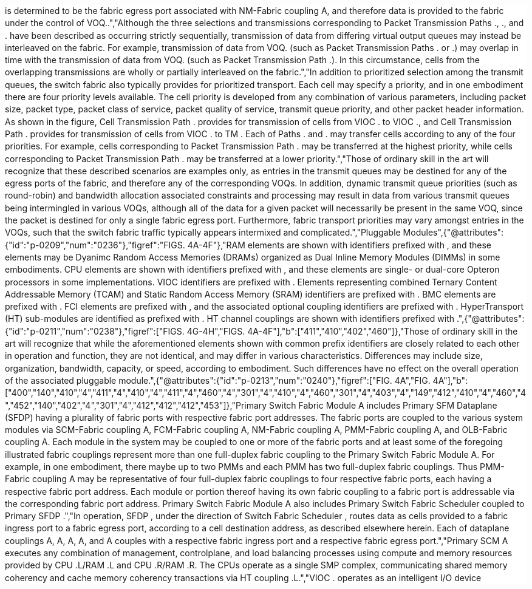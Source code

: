is determined to be the fabric egress port associated with NM-Fabric coupling A, and therefore data is provided to the fabric under the control of VOQ..","Although the three selections and transmissions corresponding to Packet Transmission Paths ., ., and . have been described as occurring strictly sequentially, transmission of data from differing virtual output queues may instead be interleaved on the fabric. For example, transmission of data from VOQ. (such as Packet Transmission Paths . or .) may overlap in time with the transmission of data from VOQ. (such as Packet Transmission Path .). In this circumstance, cells from the overlapping transmissions are wholly or partially interleaved on the fabric.","In addition to prioritized selection among the transmit queues, the switch fabric also typically provides for prioritized transport. Each cell may specify a priority, and in one embodiment there are four priority levels available. The cell priority is developed from any combination of various parameters, including packet size, packet type, packet class of service, packet quality of service, transmit queue priority, and other packet header information. As shown in the figure, Cell Transmission Path . provides for transmission of cells from VIOC . to VIOC ., and Cell Transmission Path . provides for transmission of cells from VIOC . to TM . Each of Paths . and . may transfer cells according to any of the four priorities. For example, cells corresponding to Packet Transmission Path . may be transferred at the highest priority, while cells corresponding to Packet Transmission Path . may be transferred at a lower priority.","Those of ordinary skill in the art will recognize that these described scenarios are examples only, as entries in the transmit queues may be destined for any of the egress ports of the fabric, and therefore any of the corresponding VOQs. In addition, dynamic transmit queue priorities (such as round-robin) and bandwidth allocation associated constraints and processing may result in data from various transmit queues being intermingled in various VOQs, although all of the data for a given packet will necessarily be present in the same VOQ, since the packet is destined for only a single fabric egress port. Furthermore, fabric transport priorities may vary amongst entries in the VOQs, such that the switch fabric traffic typically appears intermixed and complicated.","Pluggable Modules",{"@attributes":{"id":"p-0209","num":"0236"},"figref":"FIGS. 4A-4F"},"RAM elements are shown with identifiers prefixed with , and these elements may be Dyanimc Random Access Memories (DRAMs) organized as Dual Inline Memory Modules (DIMMs) in some embodiments. CPU elements are shown with identifiers prefixed with , and these elements are single- or dual-core Opteron processors in some implementations. VIOC identifiers are prefixed with . Elements representing combined Ternary Content Addressable Memory (TCAM) and Static Random Access Memory (SRAM) identifiers are prefixed with . BMC elements are prefixed with . FCI elements are prefixed with , and the associated optional coupling identifiers are prefixed with . HyperTransport (HT) sub-modules are identified as prefixed with . HT channel couplings are shown with identifiers prefixed with .",{"@attributes":{"id":"p-0211","num":"0238"},"figref":["FIGS. 4G-4H","FIGS. 4A-4F"],"b":["411","410","402","460"]},"Those of ordinary skill in the art will recognize that while the aforementioned elements shown with common prefix identifiers are closely related to each other in operation and function, they are not identical, and may differ in various characteristics. Differences may include size, organization, bandwidth, capacity, or speed, according to embodiment. Such differences have no effect on the overall operation of the associated pluggable module.",{"@attributes":{"id":"p-0213","num":"0240"},"figref":["FIG. 4A","FIG. 4A"],"b":["400","140","410","4","411","4","410","4","411","4","460","4","301","4","410","4","460","301","4","403","4","149","412","410","4","460","4","452","140","402","4","301","4","412","412","412","453"]},"Primary Switch Fabric Module A includes Primary SFM Dataplane (SFDP)  having a plurality of fabric ports with respective fabric port addresses. The fabric ports are coupled to the various system modules via SCM-Fabric coupling A, FCM-Fabric coupling A, NM-Fabric coupling A, PMM-Fabric coupling A, and OLB-Fabric coupling A. Each module in the system may be coupled to one or more of the fabric ports and at least some of the foregoing illustrated fabric couplings represent more than one full-duplex fabric coupling to the Primary Switch Fabric Module A. For example, in one embodiment, there maybe up to two PMMs and each PMM has two full-duplex fabric couplings. Thus PMM-Fabric coupling A may be representative of four full-duplex fabric couplings to four respective fabric ports, each having a respective fabric port address. Each module or portion thereof having its own fabric coupling to a fabric port is addressable via the corresponding fabric port address. Primary Switch Fabric Module A also includes Primary Switch Fabric Scheduler  coupled to Primary SFDP .","In operation, SFDP , under the direction of Switch Fabric Scheduler , routes data as cells provided to a fabric ingress port to a fabric egress port, according to a cell destination address, as described elsewhere herein. Each of dataplane couplings A, A, A, A, and A couples with a respective fabric ingress port and a respective fabric egress port.","Primary SCM A executes any combination of management, controlplane, and load balancing processes using compute and memory resources provided by CPU .L\/RAM .L and CPU .R\/RAM .R. The CPUs operate as a single SMP complex, communicating shared memory coherency and cache memory coherency transactions via HT coupling .L.","VIOC . operates as an intelligent I\/O device